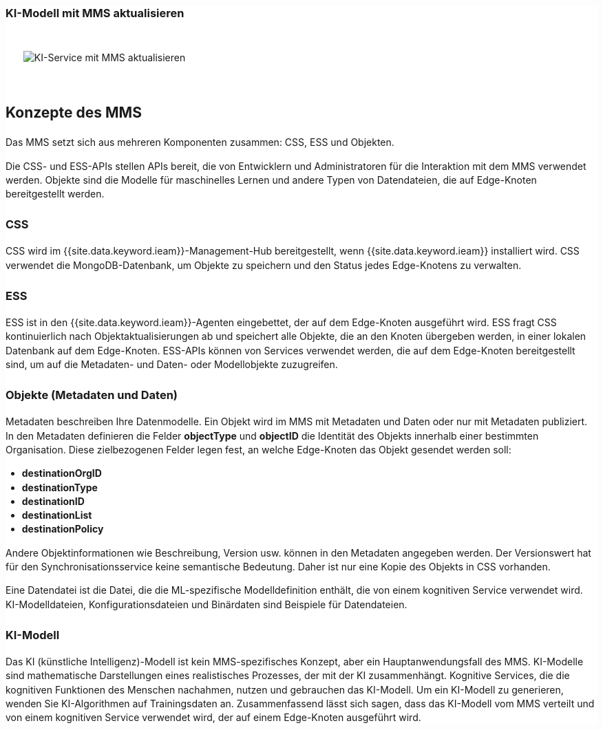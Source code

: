 ### KI-Modell mit MMS aktualisieren

<img src="../images/edge/02b_Updating_AI_model_using_MMS.svg" style="margin: 3%" alt="KI-Service mit MMS aktualisieren"> 

## Konzepte des MMS

Das MMS setzt sich aus mehreren Komponenten zusammen: CSS, ESS und Objekten.

Die CSS- und ESS-APIs stellen APIs bereit, die von Entwicklern und Administratoren für die Interaktion mit dem MMS verwendet werden. Objekte sind die Modelle für maschinelles Lernen und andere Typen von Datendateien, die auf Edge-Knoten bereitgestellt werden.

### CSS

CSS wird im {{site.data.keyword.ieam}}-Management-Hub bereitgestellt, wenn {{site.data.keyword.ieam}} installiert wird. CSS verwendet die MongoDB-Datenbank, um Objekte zu speichern und den Status jedes Edge-Knotens zu verwalten.

### ESS

ESS ist in den {{site.data.keyword.ieam}}-Agenten eingebettet, der auf dem Edge-Knoten ausgeführt wird. ESS fragt CSS kontinuierlich nach Objektaktualisierungen ab und speichert alle Objekte, die an den Knoten übergeben werden, in einer lokalen Datenbank auf dem Edge-Knoten. ESS-APIs können von Services verwendet werden, die auf dem Edge-Knoten bereitgestellt sind, um auf die Metadaten- und Daten- oder Modellobjekte zuzugreifen.

### Objekte (Metadaten und Daten)

Metadaten beschreiben Ihre Datenmodelle. Ein Objekt wird im MMS mit Metadaten und Daten oder nur mit Metadaten publiziert. In den Metadaten definieren die Felder **objectType** und **objectID** die Identität des Objekts innerhalb einer bestimmten Organisation. Diese zielbezogenen Felder legen fest, an welche Edge-Knoten das Objekt gesendet werden soll:

* **destinationOrgID**
* **destinationType**
* **destinationID**
* **destinationList**
* **destinationPolicy**

Andere Objektinformationen wie Beschreibung, Version usw. können in den Metadaten angegeben werden. Der Versionswert hat für den Synchronisationsservice keine semantische Bedeutung. Daher ist nur eine Kopie des Objekts in CSS vorhanden.

Eine Datendatei ist die Datei, die die ML-spezifische Modelldefinition enthält, die von einem kognitiven Service verwendet wird. KI-Modelldateien, Konfigurationsdateien und Binärdaten sind Beispiele für Datendateien.

### KI-Modell

Das KI (künstliche Intelligenz)-Modell ist kein MMS-spezifisches Konzept, aber ein Hauptanwendungsfall des MMS. KI-Modelle sind mathematische Darstellungen eines realistisches Prozesses, der mit der KI zusammenhängt. Kognitive Services, die die kognitiven Funktionen des Menschen nachahmen, nutzen und gebrauchen das KI-Modell. Um ein KI-Modell zu generieren, wenden Sie KI-Algorithmen auf Trainingsdaten an. Zusammenfassend lässt sich sagen, dass das KI-Modell vom MMS verteilt und von einem kognitiven Service verwendet wird, der auf einem Edge-Knoten ausgeführt wird.
